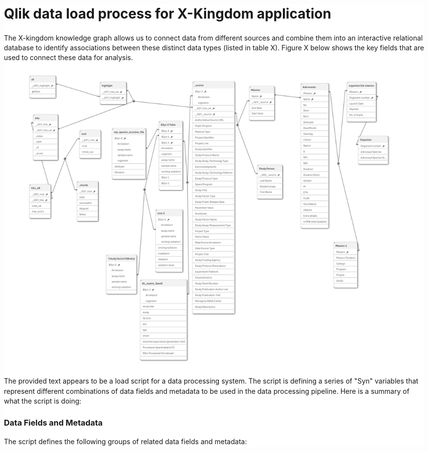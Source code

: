 # Qlik data load process for X-Kingdom application

The X-kingdom knowledge graph allows us to connect data from different sources and combine them into an interactive relational database to identify associations between these distinct data types (listed in table X). Figure X below shows the key fields that are used to connect these data for analysis.&#x20;

<figure><img src="../.gitbook/assets/Kingdom_meta-data_structure_May_2022.png" alt=""><figcaption></figcaption></figure>

The provided text appears to be a load script for a data processing system. The script is defining a series of "Syn" variables that represent different combinations of data fields and metadata to be used in the data processing pipeline. Here is a summary of what the script is doing:

### Data Fields and Metadata

The script defines the following groups of related data fields and metadata:
